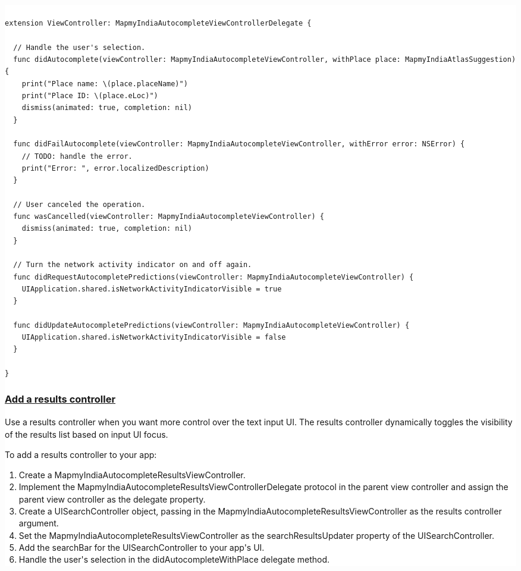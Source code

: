 ``` {.swift}

extension ViewController: MapmyIndiaAutocompleteViewControllerDelegate {

  // Handle the user's selection.
  func didAutocomplete(viewController: MapmyIndiaAutocompleteViewController, withPlace place: MapmyIndiaAtlasSuggestion) {
    print("Place name: \(place.placeName)")
    print("Place ID: \(place.eLoc)")
    dismiss(animated: true, completion: nil)
  }

  func didFailAutocomplete(viewController: MapmyIndiaAutocompleteViewController, withError error: NSError) {
    // TODO: handle the error.
    print("Error: ", error.localizedDescription)
  }

  // User canceled the operation.
  func wasCancelled(viewController: MapmyIndiaAutocompleteViewController) {
    dismiss(animated: true, completion: nil)
  }

  // Turn the network activity indicator on and off again.
  func didRequestAutocompletePredictions(viewController: MapmyIndiaAutocompleteViewController) {
    UIApplication.shared.isNetworkActivityIndicatorVisible = true
  }

  func didUpdateAutocompletePredictions(viewController: MapmyIndiaAutocompleteViewController) {
    UIApplication.shared.isNetworkActivityIndicatorVisible = false
  }

}
```

### [Add a results controller](#Add-a-results-controller)

Use a results controller when you want more control over the text input
UI. The results controller dynamically toggles the visibility of the
results list based on input UI focus.

To add a results controller to your app:

1.  Create a MapmyIndiaAutocompleteResultsViewController.
2.  Implement the MapmyIndiaAutocompleteResultsViewControllerDelegate
    protocol in the parent view controller and assign the parent view
    controller as the delegate property.
3.  Create a UISearchController object, passing in the
    MapmyIndiaAutocompleteResultsViewController as the results
    controller argument.
4.  Set the MapmyIndiaAutocompleteResultsViewController as the
    searchResultsUpdater property of the UISearchController.
5.  Add the searchBar for the UISearchController to your app's UI.
6.  Handle the user's selection in the didAutocompleteWithPlace delegate
    method.
